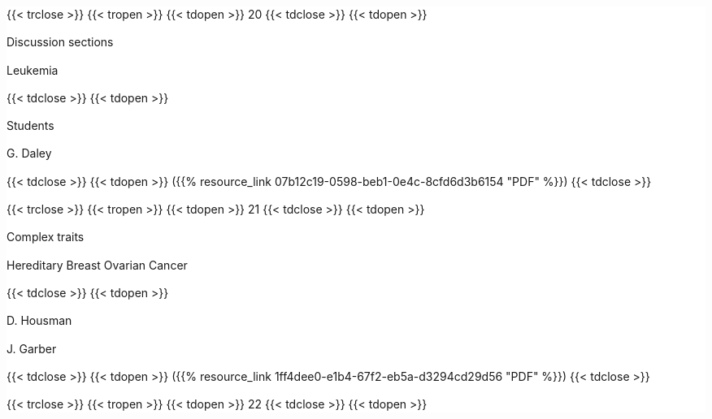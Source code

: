 {{< trclose >}}
{{< tropen >}}
{{< tdopen >}}
20
{{< tdclose >}}
{{< tdopen >}}


Discussion sections

Leukemia


{{< tdclose >}}
{{< tdopen >}}


Students

G. Daley


{{< tdclose >}}
{{< tdopen >}}
({{% resource_link 07b12c19-0598-beb1-0e4c-8cfd6d3b6154 "PDF" %}})
{{< tdclose >}}

{{< trclose >}}
{{< tropen >}}
{{< tdopen >}}
21
{{< tdclose >}}
{{< tdopen >}}


Complex traits

Hereditary Breast Ovarian Cancer


{{< tdclose >}}
{{< tdopen >}}


D. Housman

J. Garber


{{< tdclose >}}
{{< tdopen >}}
({{% resource_link 1ff4dee0-e1b4-67f2-eb5a-d3294cd29d56 "PDF" %}})
{{< tdclose >}}

{{< trclose >}}
{{< tropen >}}
{{< tdopen >}}
22
{{< tdclose >}}
{{< tdopen >}}
